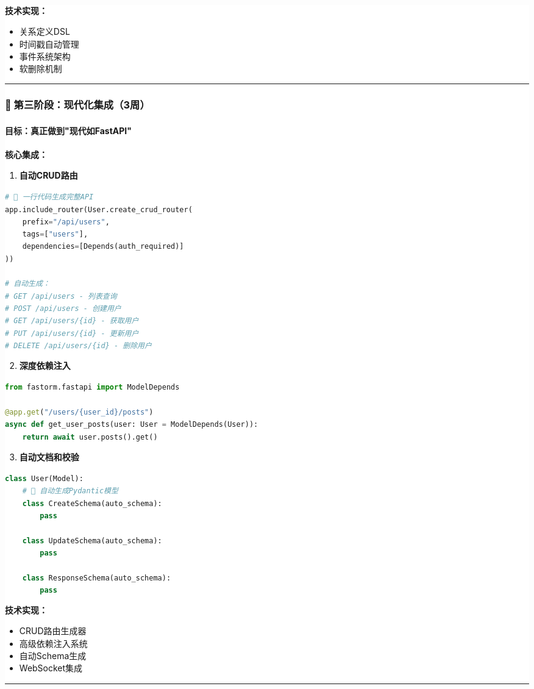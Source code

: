 **技术实现：**
- 关系定义DSL
- 时间戳自动管理
- 事件系统架构
- 软删除机制

---

### **📅 第三阶段：现代化集成（3周）**

#### **目标：真正做到"现代如FastAPI"**

**核心集成：**

1. **自动CRUD路由**
```python
# 🎯 一行代码生成完整API
app.include_router(User.create_crud_router(
    prefix="/api/users",
    tags=["users"],
    dependencies=[Depends(auth_required)]
))

# 自动生成：
# GET /api/users - 列表查询
# POST /api/users - 创建用户  
# GET /api/users/{id} - 获取用户
# PUT /api/users/{id} - 更新用户
# DELETE /api/users/{id} - 删除用户
```

2. **深度依赖注入**
```python
from fastorm.fastapi import ModelDepends

@app.get("/users/{user_id}/posts")
async def get_user_posts(user: User = ModelDepends(User)):
    return await user.posts().get()
```

3. **自动文档和校验**
```python
class User(Model):
    # 🎯 自动生成Pydantic模型
    class CreateSchema(auto_schema):
        pass
    
    class UpdateSchema(auto_schema):
        pass
    
    class ResponseSchema(auto_schema):
        pass
```

**技术实现：**
- CRUD路由生成器
- 高级依赖注入系统
- 自动Schema生成
- WebSocket集成

---